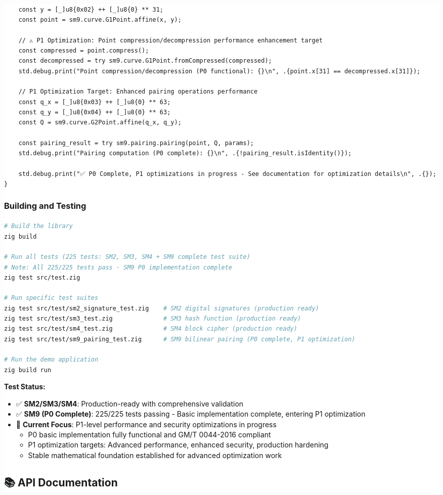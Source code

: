 ```zig
    const y = [_]u8{0x02} ++ [_]u8{0} ** 31;
    const point = sm9.curve.G1Point.affine(x, y);

    // ⚠️ P1 Optimization: Point compression/decompression performance enhancement target
    const compressed = point.compress();
    const decompressed = try sm9.curve.G1Point.fromCompressed(compressed);
    std.debug.print("Point compression/decompression (P0 functional): {}\n", .{point.x[31] == decompressed.x[31]});

    // P1 Optimization Target: Enhanced pairing operations performance
    const q_x = [_]u8{0x03} ++ [_]u8{0} ** 63;
    const q_y = [_]u8{0x04} ++ [_]u8{0} ** 63;
    const Q = sm9.curve.G2Point.affine(q_x, q_y);

    const pairing_result = try sm9.pairing.pairing(point, Q, params);
    std.debug.print("Pairing computation (P0 complete): {}\n", .{!pairing_result.isIdentity()});

    std.debug.print("✅ P0 Complete, P1 optimizations in progress - See documentation for optimization details\n", .{});
}
```

### Building and Testing

```bash
# Build the library
zig build

# Run all tests (225 tests: SM2, SM3, SM4 + SM9 complete test suite)
# Note: All 225/225 tests pass - SM9 P0 implementation complete
zig test src/test.zig

# Run specific test suites
zig test src/test/sm2_signature_test.zig    # SM2 digital signatures (production ready)
zig test src/test/sm3_test.zig              # SM3 hash function (production ready)
zig test src/test/sm4_test.zig              # SM4 block cipher (production ready)
zig test src/test/sm9_pairing_test.zig      # SM9 bilinear pairing (P0 complete, P1 optimization)

# Run the demo application
zig build run
```

**Test Status:**
- ✅ **SM2/SM3/SM4**: Production-ready with comprehensive validation  
- ✅ **SM9 (P0 Complete)**: 225/225 tests passing - Basic implementation complete, entering P1 optimization
- 🎯 **Current Focus**: P1-level performance and security optimizations in progress
  - P0 basic implementation fully functional and GM/T 0044-2016 compliant
  - P1 optimization targets: Advanced performance, enhanced security, production hardening
  - Stable mathematical foundation established for advanced optimization work

## 📚 API Documentation
